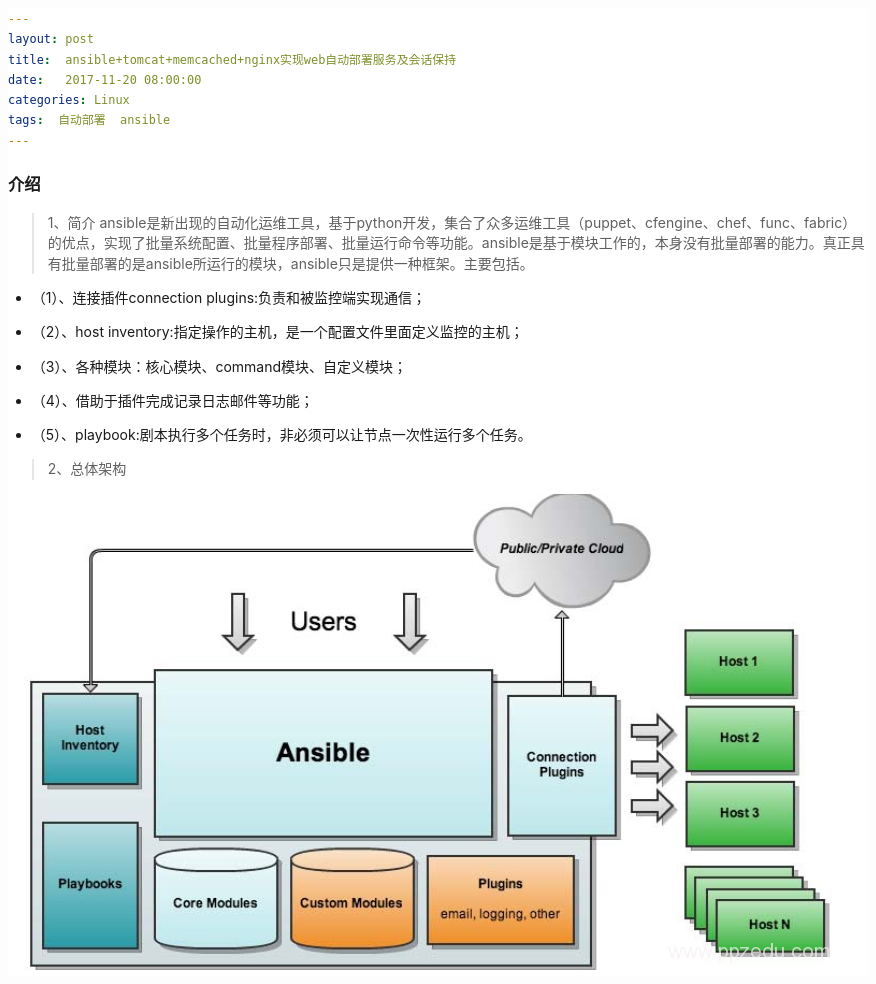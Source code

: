 ```yaml
---
layout: post
title:  ansible+tomcat+memcached+nginx实现web自动部署服务及会话保持
date:   2017-11-20 08:00:00
categories: Linux 
tags:  自动部署  ansible  
---
```


### 介绍

> 1、简介
> ansible是新出现的自动化运维工具，基于python开发，集合了众多运维工具（puppet、cfengine、chef、func、fabric）的优点，实现了批量系统配置、批量程序部署、批量运行命令等功能。ansible是基于模块工作的，本身没有批量部署的能力。真正具有批量部署的是ansible所运行的模块，ansible只是提供一种框架。主要包括。

- （1）、连接插件connection plugins:负责和被监控端实现通信；

- （2）、host inventory:指定操作的主机，是一个配置文件里面定义监控的主机；

- （3）、各种模块：核心模块、command模块、自定义模块；

- （4）、借助于插件完成记录日志邮件等功能；

- （5）、playbook:剧本执行多个任务时，非必须可以让节点一次性运行多个任务。

> 2、总体架构

![yuanli](/assets/pictures/ansible/yuanli.png)
